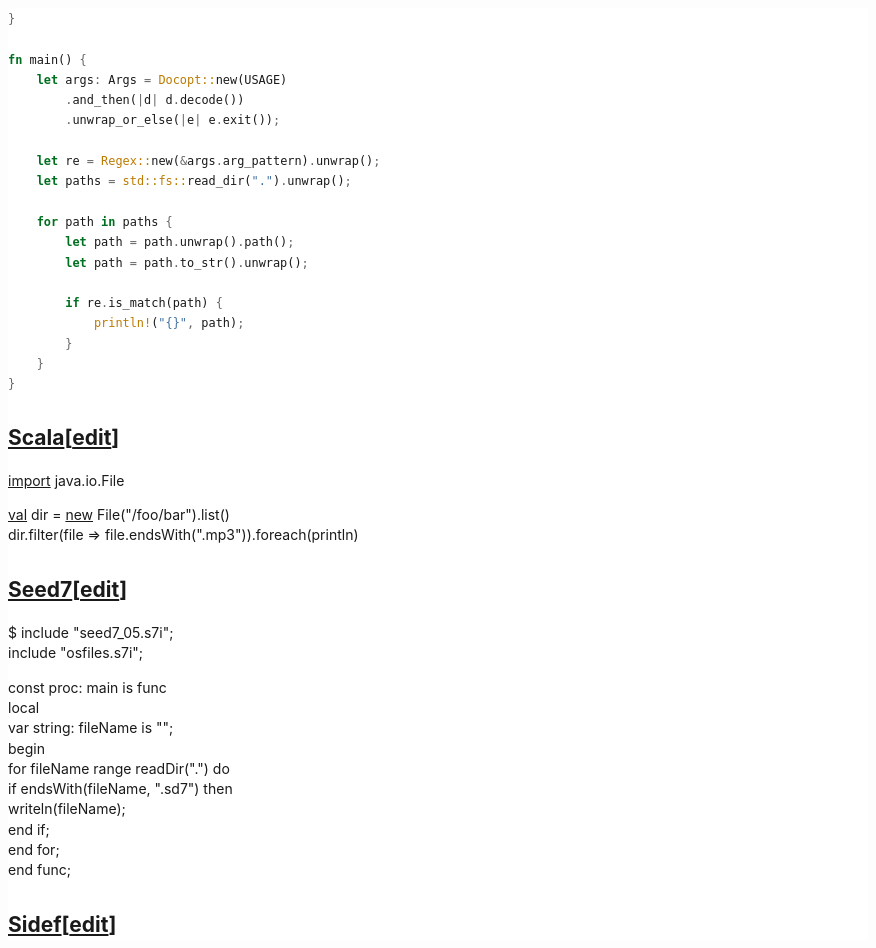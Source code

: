 ```rust
}  
   
fn main() {  
    let args: Args = Docopt::new(USAGE)  
        .and_then(|d| d.decode())  
        .unwrap_or_else(|e| e.exit());  
   
    let re = Regex::new(&args.arg_pattern).unwrap();  
    let paths = std::fs::read_dir(".").unwrap();  
   
    for path in paths {  
        let path = path.unwrap().path();  
        let path = path.to_str().unwrap();  
   
        if re.is_match(path) {  
            println!("{}", path);  
        }  
    }  
}
```

## [Scala](http://rosettacode.org/wiki/Category:Scala "Category:Scala")[[edit](http://rosettacode.org/mw/index.php?title=Walk_a_directory/Non-recursively&action=edit&section=74 "Edit section: Scala")]

[import](https://scala-lang.org/) java.io.File  
   
[val](https://scala-lang.org/) dir = [new](https://scala-lang.org/) File("/foo/bar").list()  
dir.filter(file => file.endsWith(".mp3")).foreach(println)

## [Seed7](http://rosettacode.org/wiki/Category:Seed7 "Category:Seed7")[[edit](http://rosettacode.org/mw/index.php?title=Walk_a_directory/Non-recursively&action=edit&section=75 "Edit section: Seed7")]

$ include "seed7_05.s7i";  
  include "osfiles.s7i";  
   
const proc: main is func  
  local  
    var string: fileName is "";  
  begin  
    for fileName range readDir(".") do  
      if endsWith(fileName, ".sd7") then  
        writeln(fileName);  
      end if;  
    end for;  
  end func;

## [Sidef](http://rosettacode.org/wiki/Category:Sidef "Category:Sidef")[[edit](http://rosettacode.org/mw/index.php?title=Walk_a_directory/Non-recursively&action=edit&section=76 "Edit section: Sidef")]
